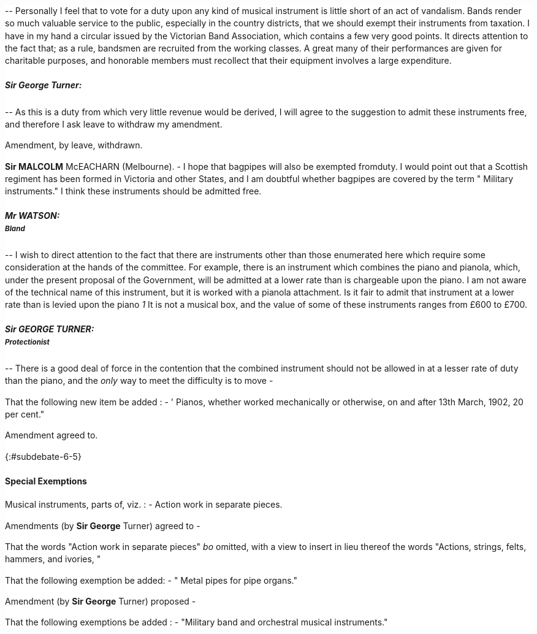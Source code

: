 -- Personally I feel that to vote for a duty upon any kind of musical instrument is little short of an act of vandalism. Bands render so much valuable service to the public, especially in the country districts, that we should exempt their instruments from taxation. I have in my hand a circular issued by the Victorian Band Association, which contains a few very good points. It directs attention to the fact that; as a rule, bandsmen are recruited from the working classes. A great many of their performances are given for charitable purposes, and honorable members must recollect that their equipment involves a large expenditure. 

##### Sir George Turner:

-- As this is a duty from which very little revenue would be derived, I will agree to the suggestion to admit these instruments free, and therefore I ask leave to withdraw my amendment. 

Amendment, by leave, withdrawn. 


 **Sir MALCOLM** McEACHARN (Melbourne). - I hope that bagpipes will also be exempted fromduty. I would point out that a Scottish regiment has been formed in Victoria and other States, and I am doubtful whether bagpipes are covered by the term " Military instruments." I think these instruments should be admitted free. 

##### Mr WATSON:<br><small class="text-muted">Bland</small>

-- I wish to direct attention to the fact that there are instruments other than those enumerated here which require some consideration at the hands of the committee. For example, there is an instrument which combines the piano and pianola, which, under the present proposal of the Government, will be admitted at a lower rate than is chargeable upon the piano. I am not aware of the technical name of this instrument, but it is worked with a pianola attachment. Is it fair to admit that instrument at a lower rate than is levied upon the piano  *1*  It is not a musical box, and the value of some of these instruments ranges from £600 to £700. 

##### Sir GEORGE TURNER:<br><small class="text-muted">Protectionist</small>

-- There is a good deal of force in the contention that the combined instrument should not be allowed in at a lesser rate of duty than the piano, and the  *only*  way to meet the difficulty is to move - 

That the following new item be added :  -  ' Pianos, whether worked mechanically or otherwise, on and after 13th March, 1902, 20 per cent." 

Amendment agreed to. 

{:#subdebate-6-5}
#### Special Exemptions

Musical instruments, parts of, viz. :  - Action work in separate pieces. 

Amendments (by  **Sir George**  Turner) agreed to - 

That the words "Action work in separate pieces"  *bo*  omitted, with a view to insert in lieu thereof the words "Actions, strings, felts, hammers, and ivories, " 

That the following exemption be added: - " Metal pipes for pipe organs." 

Amendment (by  **Sir George**  Turner) proposed - 

That the following exemptions be added :  - "Military band and orchestral musical instruments." 

